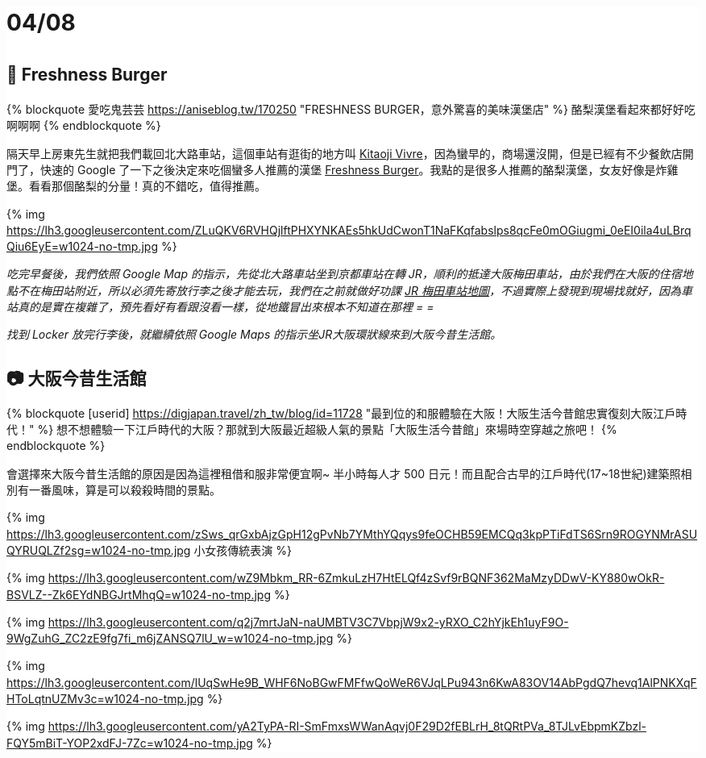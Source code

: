 # 04/08

## 🍴 Freshness Burger
{% blockquote 愛吃鬼芸芸 https://aniseblog.tw/170250 "FRESHNESS BURGER，意外驚喜的美味漢堡店" %}
酪梨漢堡看起來都好好吃啊啊啊
{% endblockquote %}

隔天早上房東先生就把我們載回北大路車站，這個車站有逛街的地方叫 [Kitaoji Vivre](https://www.vivre-shop.jp/kitaoji)，因為蠻早的，商場還沒開，但是已經有不少餐飲店開門了，快速的 Google 了一下之後決定來吃個蠻多人推薦的漢堡 [Freshness Burger](http://www.freshnessburger.co.jp/)。我點的是很多人推薦的酪梨漢堡，女友好像是炸雞堡。看看那個酪梨的分量！真的不錯吃，值得推薦。

{% img https://lh3.googleusercontent.com/ZLuQKV6RVHQjlftPHXYNKAEs5hkUdCwonT1NaFKqfabslps8qcFe0mOGiugmi_0eEI0ila4uLBrqQiu6EyE=w1024-no-tmp.jpg %}

<div class="google-maps">
<iframe src="https://www.google.com/maps/embed?pb=!1m18!1m12!1m3!1d3266.4633406953376!2d135.7553387259756!3d35.04515325586487!2m3!1f0!2f0!3f0!3m2!1i1024!2i768!4f13.1!3m3!1m2!1s0x0%3A0xd2694892ea3c7436!2sFreshness+Burger!5e0!3m2!1szh-TW!2stw!4v1530546262318" width="600" height="450" frameborder="0" style="border:0" allowfullscreen></iframe>
</div>

_吃完早餐後，我們依照 Google Map 的指示，先從北大路車站坐到京都車站在轉 JR，順利的抵達大阪梅田車站，由於我們在大阪的住宿地點不在梅田站附近，所以必須先寄放行李之後才能去玩，我們在之前就做好功課 [JR 梅田車站地圖](http://www.jr-odekake.net/eki/img/premises/0610130.pdf)，不過實際上發現到現場找就好，因為車站真的是實在複雜了，預先看好有看跟沒看一樣，從地鐵冒出來根本不知道在那裡 = =_

_找到 Locker 放完行李後，就繼續依照 Google Maps 的指示坐JR大阪環狀線來到大阪今昔生活館。_

## 📷 大阪今昔生活館
{% blockquote [userid] https://digjapan.travel/zh_tw/blog/id=11728 "最到位的和服體驗在大阪！大阪生活今昔館忠實復刻大阪江戶時代！" %}
想不想體驗一下江戶時代的大阪？那就到大阪最近超級人氣的景點「大阪生活今昔館」來場時空穿越之旅吧！
{% endblockquote %}

會選擇來大阪今昔生活館的原因是因為這裡租借和服非常便宜啊~ 半小時每人才 500 日元！而且配合古早的江戶時代(17~18世紀)建築照相別有一番風味，算是可以殺殺時間的景點。

{% img https://lh3.googleusercontent.com/zSws_qrGxbAjzGpH12gPvNb7YMthYQqys9feOCHB59EMCQq3kpPTiFdTS6Srn9ROGYNMrASUQYRUQLZf2sg=w1024-no-tmp.jpg 小女孩傳統表演 %}

{% img https://lh3.googleusercontent.com/wZ9Mbkm_RR-6ZmkuLzH7HtELQf4zSvf9rBQNF362MaMzyDDwV-KY880wOkR-BSVLZ--Zk6EYdNBGJrtMhqQ=w1024-no-tmp.jpg %}

{% img https://lh3.googleusercontent.com/q2j7mrtJaN-naUMBTV3C7VbpjW9x2-yRXO_C2hYjkEh1uyF9O-9WgZuhG_ZC2zE9fg7fi_m6jZANSQ7lU_w=w1024-no-tmp.jpg %}

{% img https://lh3.googleusercontent.com/lUqSwHe9B_WHF6NoBGwFMFfwQoWeR6VJqLPu943n6KwA83OV14AbPgdQ7hevq1AlPNKXqFHToLqtnUZMv3c=w1024-no-tmp.jpg %}

{% img https://lh3.googleusercontent.com/yA2TyPA-RI-SmFmxsWWanAqvj0F29D2fEBLrH_8tQRtPVa_8TJLvEbpmKZbzl-FQY5mBiT-YOP2xdFJ-7Zc=w1024-no-tmp.jpg %}

<div class="google-maps">
<iframe src="https://www.google.com/maps/embed?pb=!1m18!1m12!1m3!1d3279.794771048044!2d135.5094433503846!3d34.710355980336004!2m3!1f0!2f0!3f0!3m2!1i1024!2i768!4f13.1!3m3!1m2!1s0x6000e6b94f1d11ef%3A0x94234f64653c0761!2z5aSn6Ziq55Sf5rS75LuK5piU6aSo!5e0!3m2!1szh-TW!2stw!4v1530546353840" width="600" height="450" frameborder="0" style="border:0" allowfullscreen></iframe>
</div>

